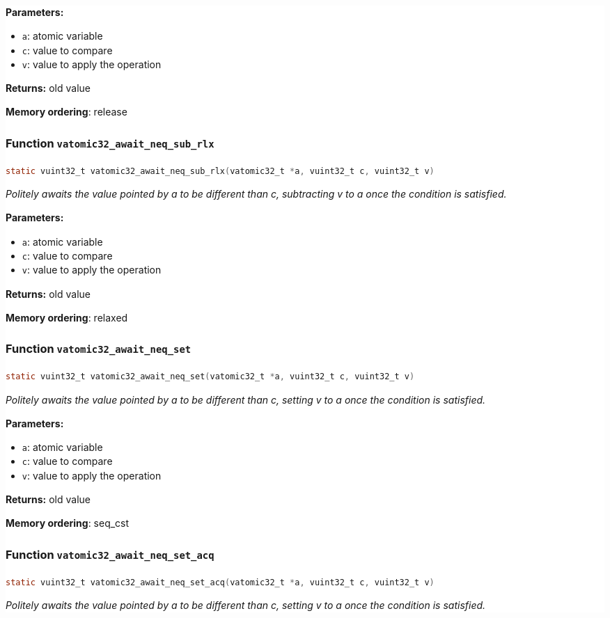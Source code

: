 


**Parameters:**

- `a`: atomic variable 
- `c`: value to compare 
- `v`: value to apply the operation 


**Returns:** old value

**Memory ordering**: release 


###  Function `vatomic32_await_neq_sub_rlx`

```c
static vuint32_t vatomic32_await_neq_sub_rlx(vatomic32_t *a, vuint32_t c, vuint32_t v)
``` 
_Politely awaits the value pointed by a to be different than c, subtracting v to a once the condition is satisfied._ 




**Parameters:**

- `a`: atomic variable 
- `c`: value to compare 
- `v`: value to apply the operation 


**Returns:** old value

**Memory ordering**: relaxed 


###  Function `vatomic32_await_neq_set`

```c
static vuint32_t vatomic32_await_neq_set(vatomic32_t *a, vuint32_t c, vuint32_t v)
``` 
_Politely awaits the value pointed by a to be different than c, setting v to a once the condition is satisfied._ 




**Parameters:**

- `a`: atomic variable 
- `c`: value to compare 
- `v`: value to apply the operation 


**Returns:** old value

**Memory ordering**: seq_cst 


###  Function `vatomic32_await_neq_set_acq`

```c
static vuint32_t vatomic32_await_neq_set_acq(vatomic32_t *a, vuint32_t c, vuint32_t v)
``` 
_Politely awaits the value pointed by a to be different than c, setting v to a once the condition is satisfied._ 
